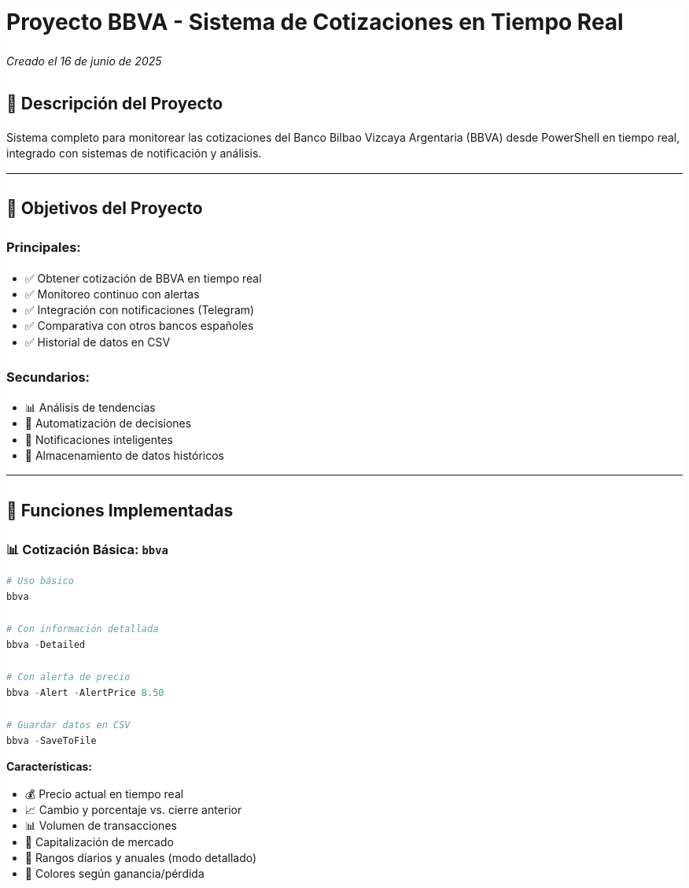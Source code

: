 # Proyecto BBVA - Sistema de Cotizaciones en Tiempo Real

*Creado el 16 de junio de 2025*

## 🏦 Descripción del Proyecto

Sistema completo para monitorear las cotizaciones del Banco Bilbao Vizcaya Argentaria (BBVA) desde PowerShell en tiempo real, integrado con sistemas de notificación y análisis.

---

## 🎯 Objetivos del Proyecto

### **Principales:**
- ✅ Obtener cotización de BBVA en tiempo real
- ✅ Monitoreo continuo con alertas
- ✅ Integración con notificaciones (Telegram)
- ✅ Comparativa con otros bancos españoles
- ✅ Historial de datos en CSV

### **Secundarios:**
- 📊 Análisis de tendencias
- 🤖 Automatización de decisiones
- 📱 Notificaciones inteligentes
- 💾 Almacenamiento de datos históricos

---

## 🚀 Funciones Implementadas

### **📊 Cotización Básica: `bbva`**
```powershell
# Uso básico
bbva

# Con información detallada
bbva -Detailed

# Con alerta de precio
bbva -Alert -AlertPrice 8.50

# Guardar datos en CSV
bbva -SaveToFile
```

**Características:**
- 💰 Precio actual en tiempo real
- 📈 Cambio y porcentaje vs. cierre anterior
- 📊 Volumen de transacciones
- 🏢 Capitalización de mercado
- 🎯 Rangos diarios y anuales (modo detallado)
- 🎨 Colores según ganancia/pérdida
